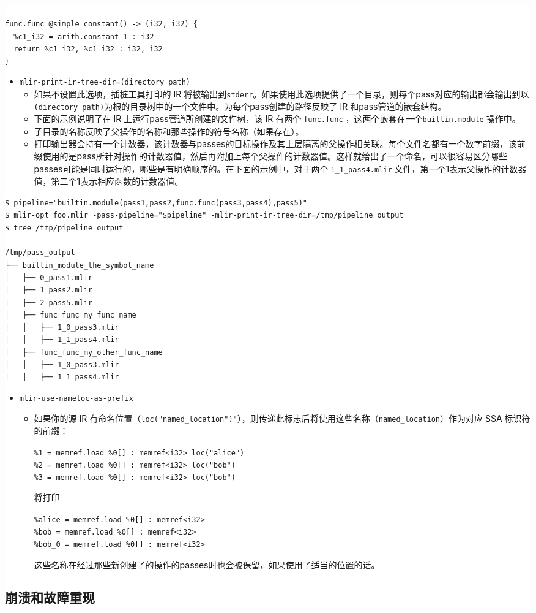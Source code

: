 ```shell

func.func @simple_constant() -> (i32, i32) {
  %c1_i32 = arith.constant 1 : i32
  return %c1_i32, %c1_i32 : i32, i32
}
```

- `mlir-print-ir-tree-dir=(directory path)`
  - 如果不设置此选项，插桩工具打印的 IR 将被输出到`stderr`。如果使用此选项提供了一个目录，则每个pass对应的输出都会输出到以`(directory path)`为根的目录树中的一个文件中。为每个pass创建的路径反映了 IR 和pass管道的嵌套结构。
  - 下面的示例说明了在 IR 上运行pass管道所创建的文件树，该 IR 有两个 `func.func` ，这两个嵌套在一个`builtin.module` 操作中。
  - 子目录的名称反映了父操作的名称和那些操作的符号名称（如果存在）。
  - 打印输出器会持有一个计数器，该计数器与passes的目标操作及其上层隔离的父操作相关联。每个文件名都有一个数字前缀，该前缀使用的是pass所针对操作的计数器值，然后再附加上每个父操作的计数器值。这样就给出了一个命名，可以很容易区分哪些passes可能是同时运行的，哪些是有明确顺序的。在下面的示例中，对于两个 `1_1_pass4.mlir` 文件，第一个1表示父操作的计数器值，第二个1表示相应函数的计数器值。

```
$ pipeline="builtin.module(pass1,pass2,func.func(pass3,pass4),pass5)"
$ mlir-opt foo.mlir -pass-pipeline="$pipeline" -mlir-print-ir-tree-dir=/tmp/pipeline_output
$ tree /tmp/pipeline_output

/tmp/pass_output
├── builtin_module_the_symbol_name
│   ├── 0_pass1.mlir
│   ├── 1_pass2.mlir
│   ├── 2_pass5.mlir
│   ├── func_func_my_func_name
│   │   ├── 1_0_pass3.mlir
│   │   ├── 1_1_pass4.mlir
│   ├── func_func_my_other_func_name
│   │   ├── 1_0_pass3.mlir
│   │   ├── 1_1_pass4.mlir
```

- `mlir-use-nameloc-as-prefix`

  - 如果你的源 IR 有命名位置（`loc("named_location")"`），则传递此标志后将使用这些名称（`named_location`）作为对应 SSA 标识符的前缀：

    ```mlir
    %1 = memref.load %0[] : memref<i32> loc("alice")  
    %2 = memref.load %0[] : memref<i32> loc("bob")
    %3 = memref.load %0[] : memref<i32> loc("bob")
    ```

    将打印

    ```mlir
    %alice = memref.load %0[] : memref<i32>
    %bob = memref.load %0[] : memref<i32>
    %bob_0 = memref.load %0[] : memref<i32>
    ```

    这些名称在经过那些新创建了的操作的passes时也会被保留，如果使用了适当的位置的话。

## 崩溃和故障重现
